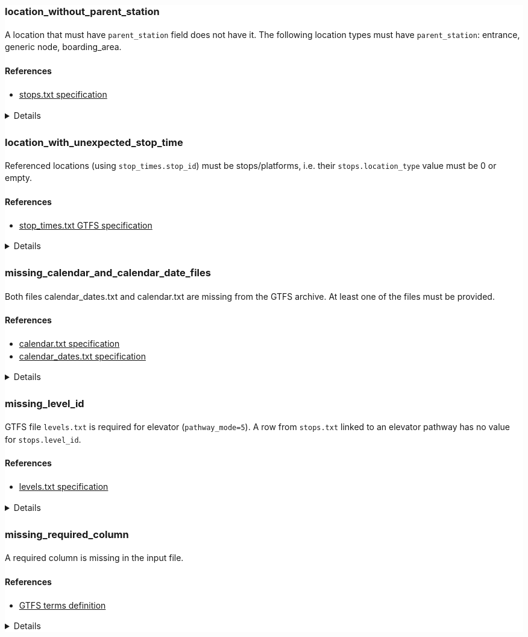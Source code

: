 ### location_without_parent_station

A location that must have `parent_station` field does not have it. The following location types must have `parent_station`: entrance, generic node, boarding_area.

#### References
* [stops.txt specification](http://gtfs.org/reference/static/#stopstxt)
<details></details>

<a name="LocationWithUnexpectedStopTimeNotice"/>

### location_with_unexpected_stop_time

Referenced locations (using `stop_times.stop_id`) must be stops/platforms, i.e. their `stops.location_type` value must be 0 or empty.

#### References
* [stop_times.txt GTFS specification](https://github.com/google/transit/blob/master/gtfs/spec/en/reference.md#stoptimestxt)
<details></details>

<a name="MissingCalendarAndCalendarDateFilesNotice"/>

### missing_calendar_and_calendar_date_files

Both files calendar_dates.txt and calendar.txt are missing from the GTFS archive. At least one of the files must be provided.

#### References
* [calendar.txt specification](http://gtfs.org/reference/static/#calendartxt)
* [calendar_dates.txt specification](http://gtfs.org/reference/static/#calendar_datestxt)
<details></details>

<a name="MissingLevelIdNotice"/>

### missing_level_id

GTFS file `levels.txt` is required for elevator (`pathway_mode=5`). A row from `stops.txt` linked to an elevator pathway has no value for `stops.level_id`.

#### References
* [levels.txt specification](http://gtfs.org/reference/static/#levelstxt)
<details></details>

<a name="MissingRequiredColumnNotice"/>

### missing_required_column

A required column is missing in the input file.

#### References
* [GTFS terms definition](https://gtfs.org/reference/static/#term-definitions)
<details></details>
